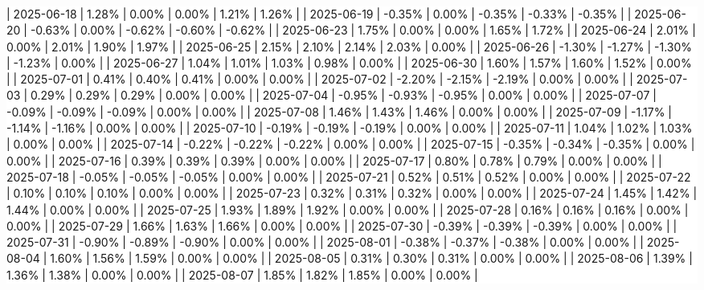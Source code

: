 | 2025-06-18 | 1.28%     | 0.00%     | 0.00%              | 1.21%    | 1.26%               |
| 2025-06-19 | -0.35%    | 0.00%     | -0.35%             | -0.33%   | -0.35%              |
| 2025-06-20 | -0.63%    | 0.00%     | -0.62%             | -0.60%   | -0.62%              |
| 2025-06-23 | 1.75%     | 0.00%     | 0.00%              | 1.65%    | 1.72%               |
| 2025-06-24 | 2.01%     | 0.00%     | 2.01%              | 1.90%    | 1.97%               |
| 2025-06-25 | 2.15%     | 2.10%     | 2.14%              | 2.03%    | 0.00%               |
| 2025-06-26 | -1.30%    | -1.27%    | -1.30%             | -1.23%   | 0.00%               |
| 2025-06-27 | 1.04%     | 1.01%     | 1.03%              | 0.98%    | 0.00%               |
| 2025-06-30 | 1.60%     | 1.57%     | 1.60%              | 1.52%    | 0.00%               |
| 2025-07-01 | 0.41%     | 0.40%     | 0.41%              | 0.00%    | 0.00%               |
| 2025-07-02 | -2.20%    | -2.15%    | -2.19%             | 0.00%    | 0.00%               |
| 2025-07-03 | 0.29%     | 0.29%     | 0.29%              | 0.00%    | 0.00%               |
| 2025-07-04 | -0.95%    | -0.93%    | -0.95%             | 0.00%    | 0.00%               |
| 2025-07-07 | -0.09%    | -0.09%    | -0.09%             | 0.00%    | 0.00%               |
| 2025-07-08 | 1.46%     | 1.43%     | 1.46%              | 0.00%    | 0.00%               |
| 2025-07-09 | -1.17%    | -1.14%    | -1.16%             | 0.00%    | 0.00%               |
| 2025-07-10 | -0.19%    | -0.19%    | -0.19%             | 0.00%    | 0.00%               |
| 2025-07-11 | 1.04%     | 1.02%     | 1.03%              | 0.00%    | 0.00%               |
| 2025-07-14 | -0.22%    | -0.22%    | -0.22%             | 0.00%    | 0.00%               |
| 2025-07-15 | -0.35%    | -0.34%    | -0.35%             | 0.00%    | 0.00%               |
| 2025-07-16 | 0.39%     | 0.39%     | 0.39%              | 0.00%    | 0.00%               |
| 2025-07-17 | 0.80%     | 0.78%     | 0.79%              | 0.00%    | 0.00%               |
| 2025-07-18 | -0.05%    | -0.05%    | -0.05%             | 0.00%    | 0.00%               |
| 2025-07-21 | 0.52%     | 0.51%     | 0.52%              | 0.00%    | 0.00%               |
| 2025-07-22 | 0.10%     | 0.10%     | 0.10%              | 0.00%    | 0.00%               |
| 2025-07-23 | 0.32%     | 0.31%     | 0.32%              | 0.00%    | 0.00%               |
| 2025-07-24 | 1.45%     | 1.42%     | 1.44%              | 0.00%    | 0.00%               |
| 2025-07-25 | 1.93%     | 1.89%     | 1.92%              | 0.00%    | 0.00%               |
| 2025-07-28 | 0.16%     | 0.16%     | 0.16%              | 0.00%    | 0.00%               |
| 2025-07-29 | 1.66%     | 1.63%     | 1.66%              | 0.00%    | 0.00%               |
| 2025-07-30 | -0.39%    | -0.39%    | -0.39%             | 0.00%    | 0.00%               |
| 2025-07-31 | -0.90%    | -0.89%    | -0.90%             | 0.00%    | 0.00%               |
| 2025-08-01 | -0.38%    | -0.37%    | -0.38%             | 0.00%    | 0.00%               |
| 2025-08-04 | 1.60%     | 1.56%     | 1.59%              | 0.00%    | 0.00%               |
| 2025-08-05 | 0.31%     | 0.30%     | 0.31%              | 0.00%    | 0.00%               |
| 2025-08-06 | 1.39%     | 1.36%     | 1.38%              | 0.00%    | 0.00%               |
| 2025-08-07 | 1.85%     | 1.82%     | 1.85%              | 0.00%    | 0.00%               |